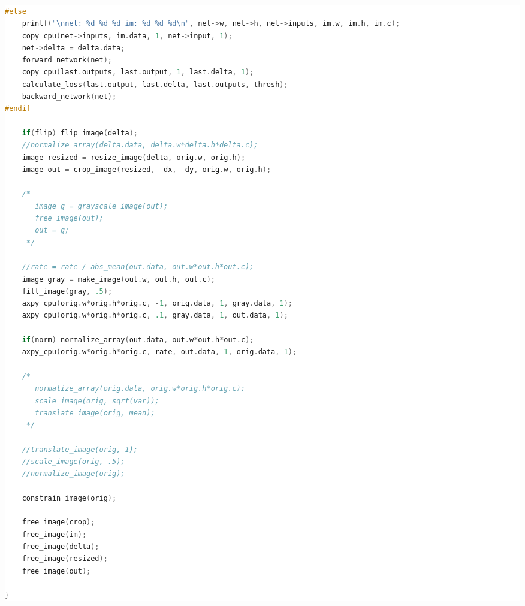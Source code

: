 ```c
#else
    printf("\nnet: %d %d %d im: %d %d %d\n", net->w, net->h, net->inputs, im.w, im.h, im.c);
    copy_cpu(net->inputs, im.data, 1, net->input, 1);
    net->delta = delta.data;
    forward_network(net);
    copy_cpu(last.outputs, last.output, 1, last.delta, 1);
    calculate_loss(last.output, last.delta, last.outputs, thresh);
    backward_network(net);
#endif

    if(flip) flip_image(delta);
    //normalize_array(delta.data, delta.w*delta.h*delta.c);
    image resized = resize_image(delta, orig.w, orig.h);
    image out = crop_image(resized, -dx, -dy, orig.w, orig.h);

    /*
       image g = grayscale_image(out);
       free_image(out);
       out = g;
     */

    //rate = rate / abs_mean(out.data, out.w*out.h*out.c);
    image gray = make_image(out.w, out.h, out.c);
    fill_image(gray, .5);
    axpy_cpu(orig.w*orig.h*orig.c, -1, orig.data, 1, gray.data, 1);
    axpy_cpu(orig.w*orig.h*orig.c, .1, gray.data, 1, out.data, 1);

    if(norm) normalize_array(out.data, out.w*out.h*out.c);
    axpy_cpu(orig.w*orig.h*orig.c, rate, out.data, 1, orig.data, 1);

    /*
       normalize_array(orig.data, orig.w*orig.h*orig.c);
       scale_image(orig, sqrt(var));
       translate_image(orig, mean);
     */

    //translate_image(orig, 1);
    //scale_image(orig, .5);
    //normalize_image(orig);

    constrain_image(orig);

    free_image(crop);
    free_image(im);
    free_image(delta);
    free_image(resized);
    free_image(out);

}
```
